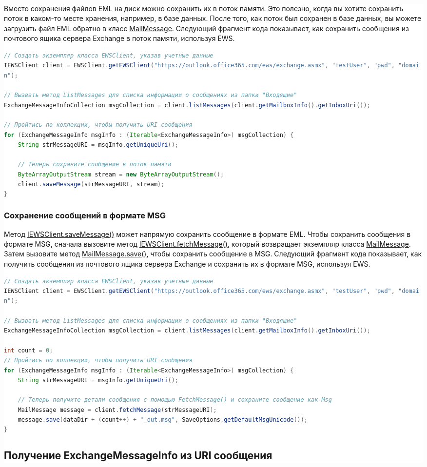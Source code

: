 Вместо сохранения файлов EML на диск можно сохранить их в поток памяти. Это полезно, когда вы хотите сохранить поток в каком-то месте хранения, например, в базе данных. После того, как поток был сохранен в базе данных, вы можете загрузить файл EML обратно в класс [MailMessage](https://apireference.aspose.com/email/java/com.aspose.email/MailMessage). Следующий фрагмент кода показывает, как сохранить сообщения из почтового ящика сервера Exchange в поток памяти, используя EWS.



~~~Java
// Создать экземпляр класса EWSClient, указав учетные данные
IEWSClient client = EWSClient.getEWSClient("https://outlook.office365.com/ews/exchange.asmx", "testUser", "pwd", "domain");

// Вызвать метод ListMessages для списка информации о сообщениях из папки "Входящие"
ExchangeMessageInfoCollection msgCollection = client.listMessages(client.getMailboxInfo().getInboxUri());

// Пройтись по коллекции, чтобы получить URI сообщения
for (ExchangeMessageInfo msgInfo : (Iterable<ExchangeMessageInfo>) msgCollection) {
    String strMessageURI = msgInfo.getUniqueUri();

    // Теперь сохраните сообщение в поток памяти
    ByteArrayOutputStream stream = new ByteArrayOutputStream();
    client.saveMessage(strMessageURI, stream);
}
~~~
### **Сохранение сообщений в формате MSG**
Метод [IEWSClient.saveMessage()](https://apireference.aspose.com/email/java/com.aspose.email/IEWSClient#saveMessage\(java.lang.String,%20java.lang.String\)) может напрямую сохранить сообщение в формате EML. Чтобы сохранить сообщения в формате MSG, сначала вызовите метод [IEWSClient.fetchMessage()](https://apireference.aspose.com/email/java/com.aspose.email/IEWSClient#fetchMessage\(java.lang.String\)), который возвращает экземпляр класса [MailMessage](https://apireference.aspose.com/email/java/com.aspose.email/MailMessage). Затем вызовите метод [MailMessage.save()](https://apireference.aspose.com/email/java/com.aspose.email/MailMessage#save\(java.lang.String\)), чтобы сохранить сообщение в MSG. Следующий фрагмент кода показывает, как получить сообщения из почтового ящика сервера Exchange и сохранить их в формате MSG, используя EWS.



~~~Java
// Создать экземпляр класса EWSClient, указав учетные данные
IEWSClient client = EWSClient.getEWSClient("https://outlook.office365.com/ews/exchange.asmx", "testUser", "pwd", "domain");

// Вызвать метод ListMessages для списка информации о сообщениях из папки "Входящие"
ExchangeMessageInfoCollection msgCollection = client.listMessages(client.getMailboxInfo().getInboxUri());

int count = 0;
// Пройтись по коллекции, чтобы получить URI сообщения
for (ExchangeMessageInfo msgInfo : (Iterable<ExchangeMessageInfo>) msgCollection) {
    String strMessageURI = msgInfo.getUniqueUri();

    // Теперь получите детали сообщения с помощью FetchMessage() и сохраните сообщение как Msg
    MailMessage message = client.fetchMessage(strMessageURI);
    message.save(dataDir + (count++) + "_out.msg", SaveOptions.getDefaultMsgUnicode());
}
~~~
## **Получение ExchangeMessageInfo из URI сообщения**